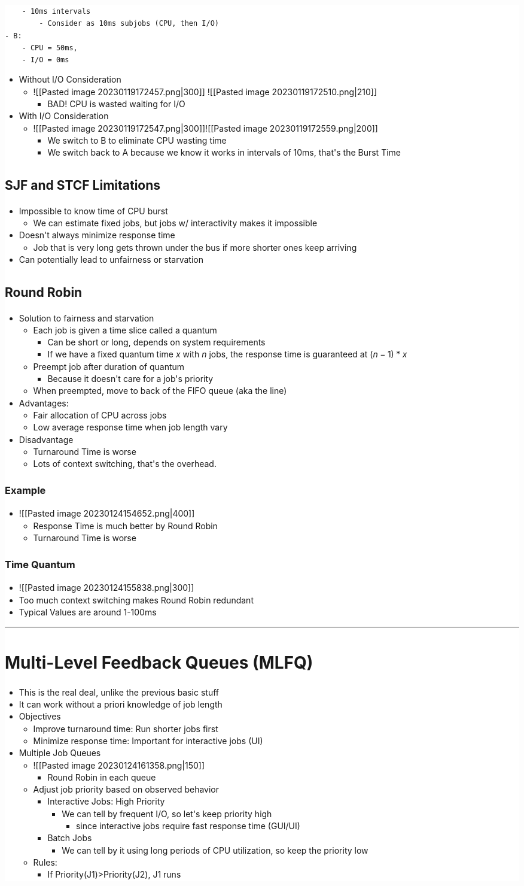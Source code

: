 		- 10ms intervals
			- Consider as 10ms subjobs (CPU, then I/O)
	- B: 
		- CPU = 50ms,
		- I/O = 0ms
- Without I/O Consideration
	- ![[Pasted image 20230119172457.png|300]] ![[Pasted image 20230119172510.png|210]]
		- BAD! CPU is wasted waiting for I/O
- With I/O Consideration
	- ![[Pasted image 20230119172547.png|300]]![[Pasted image 20230119172559.png|200]]
		- We switch to B to eliminate CPU wasting time
		- We switch back to A because we know it works in intervals of 10ms, that's the Burst Time
## SJF and STCF Limitations
- Impossible to know time of CPU burst
	- We can estimate fixed jobs, but jobs w/ interactivity makes it impossible
- Doesn't always minimize response time
	- Job that is very long gets thrown under the bus if more shorter ones keep arriving
- Can potentially lead to unfairness or starvation
## Round Robin
- Solution to fairness and starvation
	- Each job is given a time slice called a quantum
		- Can be short or long, depends on system requirements
		-  If we have a fixed quantum time $x$ with $n$ jobs, the response time is guaranteed at $(n-1)*x$
	- Preempt job after duration of quantum 
		- Because it doesn't care for a job's priority
	- When preempted, move to back of the FIFO queue (aka the line)
- Advantages:
	- Fair allocation of CPU across jobs
	- Low average response time when job length vary
- Disadvantage
	- Turnaround Time is worse
	- Lots of context switching, that's the overhead.
### Example
- ![[Pasted image 20230124154652.png|400]]
	- Response Time is much better by Round Robin
	- Turnaround Time is worse
### Time Quantum
- ![[Pasted image 20230124155838.png|300]]
- Too much context switching makes Round Robin redundant
- Typical Values are around 1-100ms
-----
# Multi-Level Feedback Queues (MLFQ)
- This is the real deal, unlike the previous basic stuff
- It can work without a priori knowledge of job length
- Objectives
	- Improve turnaround time: Run shorter jobs first
	- Minimize response time: Important for interactive jobs (UI)
- Multiple Job Queues
	- ![[Pasted image 20230124161358.png|150]]
		- Round Robin in each queue
	- Adjust job priority based on observed behavior
		- Interactive Jobs: High Priority
			- We can tell by frequent I/O, so let's keep priority high
				- since interactive jobs require fast response time (GUI/UI)
		- Batch Jobs
			- We can tell by it using long periods of CPU utilization, so keep the priority low
	- Rules:
		- If Priority(J1)>Priority(J2), J1 runs